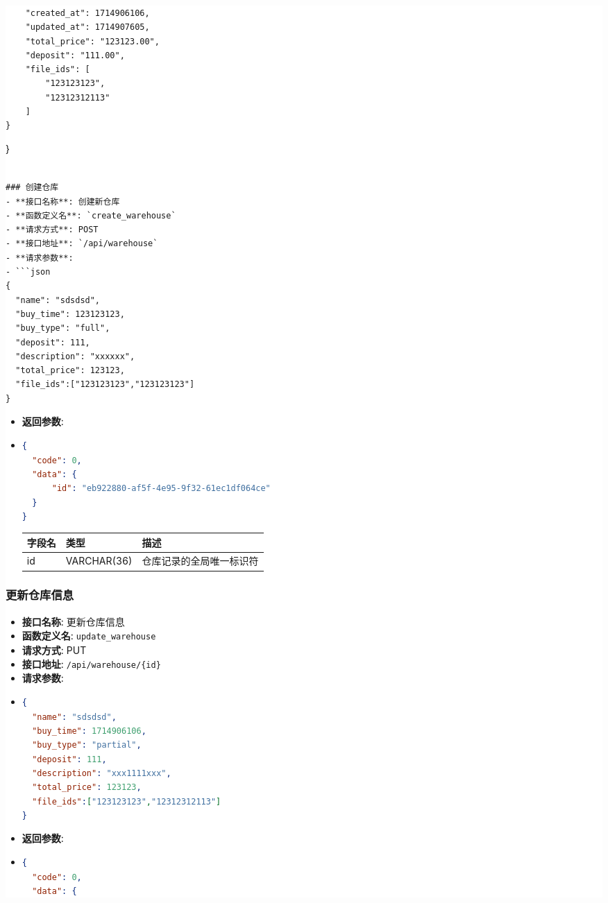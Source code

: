         "created_at": 1714906106,
        "updated_at": 1714907605,
        "total_price": "123123.00",
        "deposit": "111.00",
        "file_ids": [
            "123123123",
            "12312312113"
        ]
    }
  }
  ```

### 创建仓库
- **接口名称**: 创建新仓库
- **函数定义名**: `create_warehouse`
- **请求方式**: POST
- **接口地址**: `/api/warehouse`
- **请求参数**:
- ```json
  {
    "name": "sdsdsd",
    "buy_time": 123123123,
    "buy_type": "full",
    "deposit": 111,
    "description": "xxxxxx",
    "total_price": 123123,
    "file_ids":["123123123","123123123"]
  }
  ```
- **返回参数**:
- ```json
  {
    "code": 0,
    "data": {
        "id": "eb922880-af5f-4e95-9f32-61ec1df064ce"
    }
  }
  ```
  | 字段名      | 类型         | 描述                |
  |------------|--------------|---------------------|
  | id         | VARCHAR(36)  | 仓库记录的全局唯一标识符 |

### 更新仓库信息
- **接口名称**: 更新仓库信息
- **函数定义名**: `update_warehouse`
- **请求方式**: PUT
- **接口地址**: `/api/warehouse/{id}`
- **请求参数**: 
- ```json
  {
    "name": "sdsdsd",
    "buy_time": 1714906106,
    "buy_type": "partial",
    "deposit": 111,
    "description": "xxx1111xxx",
    "total_price": 123123,
    "file_ids":["123123123","12312312113"]
  }
  ```
- **返回参数**:
- ```json
  {
    "code": 0,
    "data": {